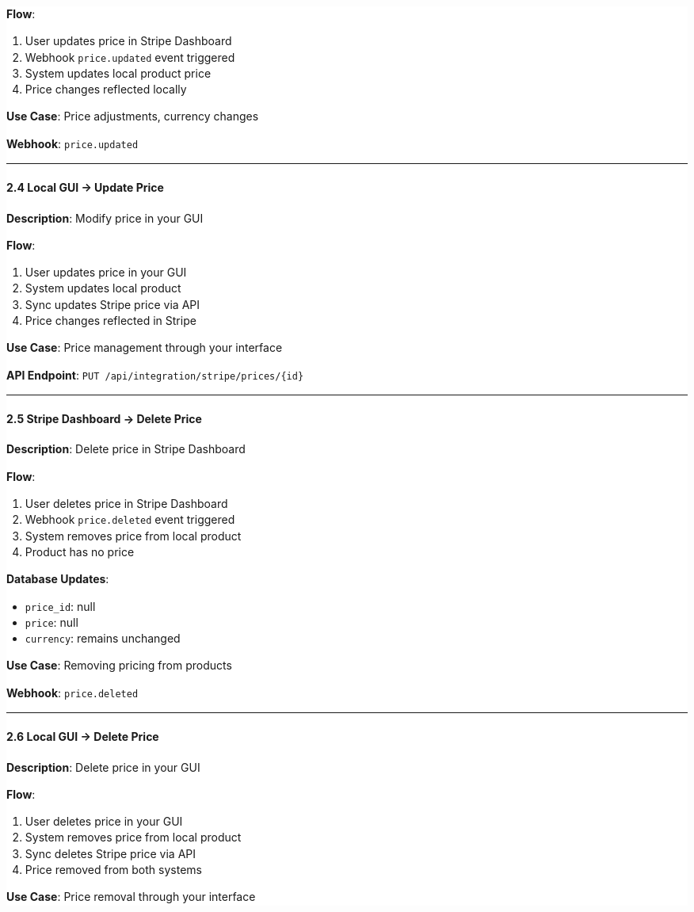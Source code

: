 **Flow**:
1. User updates price in Stripe Dashboard
2. Webhook `price.updated` event triggered
3. System updates local product price
4. Price changes reflected locally

**Use Case**: Price adjustments, currency changes

**Webhook**: `price.updated`

---

#### **2.4 Local GUI → Update Price**
**Description**: Modify price in your GUI

**Flow**:
1. User updates price in your GUI
2. System updates local product
3. Sync updates Stripe price via API
4. Price changes reflected in Stripe

**Use Case**: Price management through your interface

**API Endpoint**: `PUT /api/integration/stripe/prices/{id}`

---

#### **2.5 Stripe Dashboard → Delete Price**
**Description**: Delete price in Stripe Dashboard

**Flow**:
1. User deletes price in Stripe Dashboard
2. Webhook `price.deleted` event triggered
3. System removes price from local product
4. Product has no price

**Database Updates**:
- `price_id`: null
- `price`: null
- `currency`: remains unchanged

**Use Case**: Removing pricing from products

**Webhook**: `price.deleted`

---

#### **2.6 Local GUI → Delete Price**
**Description**: Delete price in your GUI

**Flow**:
1. User deletes price in your GUI
2. System removes price from local product
3. Sync deletes Stripe price via API
4. Price removed from both systems

**Use Case**: Price removal through your interface
